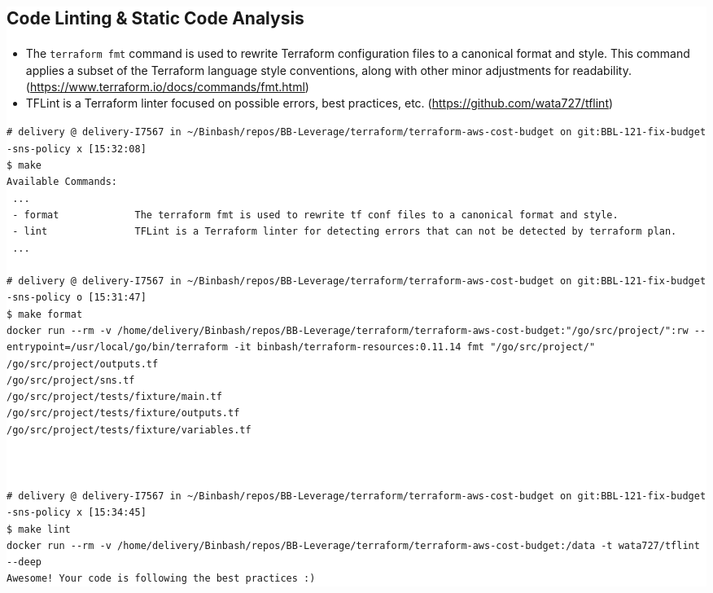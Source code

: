 
## Code Linting & Static Code Analysis

* The `terraform fmt` command is used to rewrite Terraform configuration files to a canonical format and style.
  This command applies a subset of the Terraform language style conventions, along with other minor adjustments for
  readability. (https://www.terraform.io/docs/commands/fmt.html)
* TFLint is a Terraform linter focused on possible errors, best practices, etc. (https://github.com/wata727/tflint)

```
# delivery @ delivery-I7567 in ~/Binbash/repos/BB-Leverage/terraform/terraform-aws-cost-budget on git:BBL-121-fix-budget-sns-policy x [15:32:08]
$ make
Available Commands:
 ...
 - format             The terraform fmt is used to rewrite tf conf files to a canonical format and style.
 - lint               TFLint is a Terraform linter for detecting errors that can not be detected by terraform plan.
 ...

# delivery @ delivery-I7567 in ~/Binbash/repos/BB-Leverage/terraform/terraform-aws-cost-budget on git:BBL-121-fix-budget-sns-policy o [15:31:47]
$ make format
docker run --rm -v /home/delivery/Binbash/repos/BB-Leverage/terraform/terraform-aws-cost-budget:"/go/src/project/":rw --entrypoint=/usr/local/go/bin/terraform -it binbash/terraform-resources:0.11.14 fmt "/go/src/project/"
/go/src/project/outputs.tf
/go/src/project/sns.tf
/go/src/project/tests/fixture/main.tf
/go/src/project/tests/fixture/outputs.tf
/go/src/project/tests/fixture/variables.tf



# delivery @ delivery-I7567 in ~/Binbash/repos/BB-Leverage/terraform/terraform-aws-cost-budget on git:BBL-121-fix-budget-sns-policy x [15:34:45]
$ make lint
docker run --rm -v /home/delivery/Binbash/repos/BB-Leverage/terraform/terraform-aws-cost-budget:/data -t wata727/tflint --deep
Awesome! Your code is following the best practices :)
```